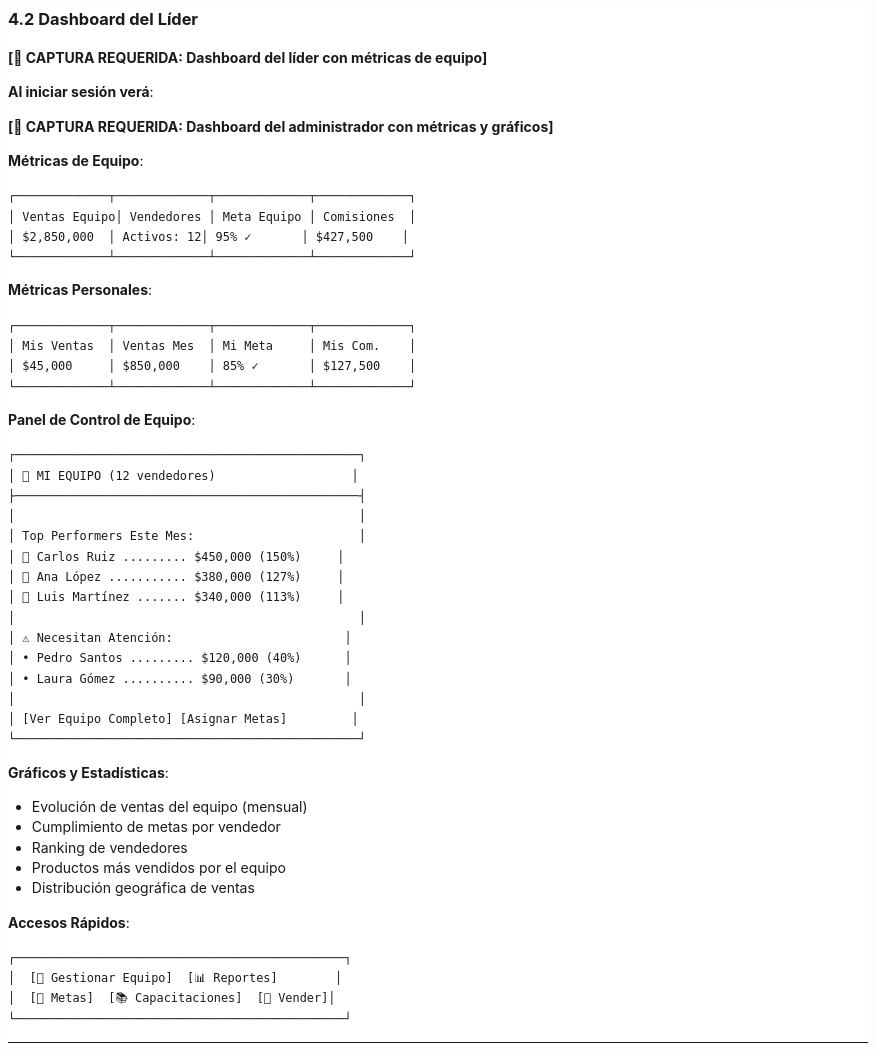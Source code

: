 
### 4.2 Dashboard del Líder

**[📸 CAPTURA REQUERIDA: Dashboard del líder con métricas de equipo]**


**Al iniciar sesión verá**:

**[📸 CAPTURA REQUERIDA: Dashboard del administrador con métricas y gráficos]**


**Métricas de Equipo**:
```
┌─────────────┬─────────────┬─────────────┬─────────────┐
│ Ventas Equipo│ Vendedores │ Meta Equipo │ Comisiones  │
│ $2,850,000  │ Activos: 12│ 95% ✓       │ $427,500    │
└─────────────┴─────────────┴─────────────┴─────────────┘
```

**Métricas Personales**:
```
┌─────────────┬─────────────┬─────────────┬─────────────┐
│ Mis Ventas  │ Ventas Mes  │ Mi Meta     │ Mis Com.    │
│ $45,000     │ $850,000    │ 85% ✓       │ $127,500    │
└─────────────┴─────────────┴─────────────┴─────────────┘
```

**Panel de Control de Equipo**:
```
┌────────────────────────────────────────────────┐
│ 👥 MI EQUIPO (12 vendedores)                   │
├────────────────────────────────────────────────┤
│                                                │
│ Top Performers Este Mes:                       │
│ 🥇 Carlos Ruiz ......... $450,000 (150%)     │
│ 🥈 Ana López ........... $380,000 (127%)     │
│ 🥉 Luis Martínez ....... $340,000 (113%)     │
│                                                │
│ ⚠️ Necesitan Atención:                        │
│ • Pedro Santos ......... $120,000 (40%)      │
│ • Laura Gómez .......... $90,000 (30%)       │
│                                                │
│ [Ver Equipo Completo] [Asignar Metas]         │
└────────────────────────────────────────────────┘
```

**Gráficos y Estadísticas**:
- Evolución de ventas del equipo (mensual)
- Cumplimiento de metas por vendedor
- Ranking de vendedores
- Productos más vendidos por el equipo
- Distribución geográfica de ventas

**Accesos Rápidos**:
```
┌──────────────────────────────────────────────┐
│  [👥 Gestionar Equipo]  [📊 Reportes]        │
│  [🎯 Metas]  [📚 Capacitaciones]  [🛒 Vender]│
└──────────────────────────────────────────────┘
```

---